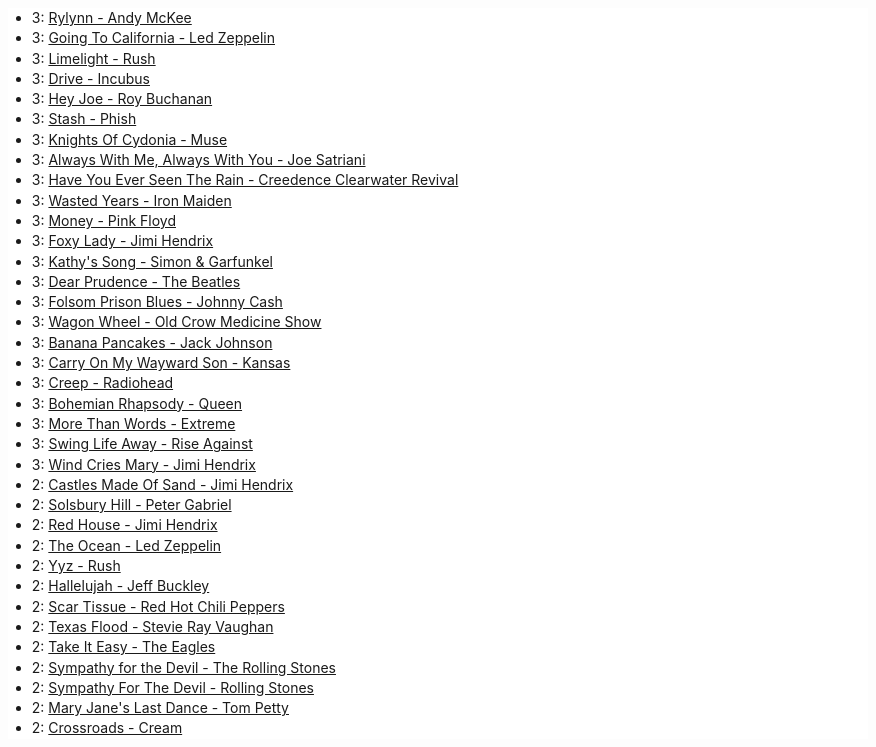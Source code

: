 * 3: [Rylynn - Andy McKee](https://www.songsterr.com/?pattern=Rylynn%20%20Andy%20McKee%0A)
* 3: [Going To California - Led Zeppelin](https://www.songsterr.com/?pattern=Going%20To%20California%20%20Led%20Zeppelin%0A)
* 3: [Limelight - Rush](https://www.songsterr.com/?pattern=Limelight%20%20Rush%0A)
* 3: [Drive - Incubus](https://www.songsterr.com/?pattern=Drive%20%20Incubus%0A)
* 3: [Hey Joe - Roy Buchanan](https://www.songsterr.com/?pattern=Hey%20Joe%20%20Roy%20Buchanan%0A)
* 3: [Stash - Phish](https://www.songsterr.com/?pattern=Stash%20%20Phish%0A)
* 3: [Knights Of Cydonia - Muse](https://www.songsterr.com/?pattern=Knights%20Of%20Cydonia%20%20Muse%0A)
* 3: [Always With Me, Always With You - Joe Satriani](https://www.songsterr.com/?pattern=Always%20With%20Me%2C%20Always%20With%20You%20%20Joe%20Satriani%0A)
* 3: [Have You Ever Seen The Rain - Creedence Clearwater Revival](https://www.songsterr.com/?pattern=Have%20You%20Ever%20Seen%20The%20Rain%20%20Creedence%20Clearwater%20Revival%0A)
* 3: [Wasted Years - Iron Maiden](https://www.songsterr.com/?pattern=Wasted%20Years%20%20Iron%20Maiden%0A)
* 3: [Money - Pink Floyd](https://www.songsterr.com/?pattern=Money%20%20Pink%20Floyd%0A)
* 3: [Foxy Lady - Jimi Hendrix](https://www.songsterr.com/?pattern=Foxy%20Lady%20%20Jimi%20Hendrix%0A)
* 3: [Kathy's Song - Simon & Garfunkel](https://www.songsterr.com/?pattern=Kathy%27s%20Song%20%20Simon%20%26%20Garfunkel%0A)
* 3: [Dear Prudence - The Beatles](https://www.songsterr.com/?pattern=Dear%20Prudence%20%20The%20Beatles%0A)
* 3: [Folsom Prison Blues - Johnny Cash](https://www.songsterr.com/?pattern=Folsom%20Prison%20Blues%20%20Johnny%20Cash%0A)
* 3: [Wagon Wheel - Old Crow Medicine Show](https://www.songsterr.com/?pattern=Wagon%20Wheel%20%20Old%20Crow%20Medicine%20Show%0A)
* 3: [Banana Pancakes - Jack Johnson](https://www.songsterr.com/?pattern=Banana%20Pancakes%20%20Jack%20Johnson%0A)
* 3: [Carry On My Wayward Son - Kansas](https://www.songsterr.com/?pattern=Carry%20On%20My%20Wayward%20Son%20%20Kansas%0A)
* 3: [Creep - Radiohead](https://www.songsterr.com/?pattern=Creep%20%20Radiohead%0A)
* 3: [Bohemian Rhapsody - Queen](https://www.songsterr.com/?pattern=Bohemian%20Rhapsody%20%20Queen%0A)
* 3: [More Than Words - Extreme](https://www.songsterr.com/?pattern=More%20Than%20Words%20%20Extreme%0A)
* 3: [Swing Life Away - Rise Against](https://www.songsterr.com/?pattern=Swing%20Life%20Away%20%20Rise%20Against%0A)
* 3: [Wind Cries Mary - Jimi Hendrix](https://www.songsterr.com/?pattern=Wind%20Cries%20Mary%20%20Jimi%20Hendrix%0A)
* 2: [Castles Made Of Sand - Jimi Hendrix](https://www.songsterr.com/?pattern=Castles%20Made%20Of%20Sand%20%20Jimi%20Hendrix%0A)
* 2: [Solsbury Hill - Peter Gabriel](https://www.songsterr.com/?pattern=Solsbury%20Hill%20%20Peter%20Gabriel%0A)
* 2: [Red House - Jimi Hendrix](https://www.songsterr.com/?pattern=Red%20House%20%20Jimi%20Hendrix%0A)
* 2: [The Ocean - Led Zeppelin](https://www.songsterr.com/?pattern=The%20Ocean%20%20Led%20Zeppelin%0A)
* 2: [Yyz - Rush](https://www.songsterr.com/?pattern=Yyz%20%20Rush%0A)
* 2: [Hallelujah - Jeff Buckley](https://www.songsterr.com/?pattern=Hallelujah%20%20Jeff%20Buckley%0A)
* 2: [Scar Tissue - Red Hot Chili Peppers](https://www.songsterr.com/?pattern=Scar%20Tissue%20%20Red%20Hot%20Chili%20Peppers%0A)
* 2: [Texas Flood - Stevie Ray Vaughan](https://www.songsterr.com/?pattern=Texas%20Flood%20%20Stevie%20Ray%20Vaughan%0A)
* 2: [Take It Easy - The Eagles](https://www.songsterr.com/?pattern=Take%20It%20Easy%20%20The%20Eagles%0A)
* 2: [Sympathy for the Devil - The Rolling Stones](https://www.songsterr.com/?pattern=Sympathy%20for%20the%20Devil%20%20The%20Rolling%20Stones%0A)
* 2: [Sympathy For The Devil - Rolling Stones](https://www.songsterr.com/?pattern=Sympathy%20For%20The%20Devil%20%20Rolling%20Stones%0A)
* 2: [Mary Jane's Last Dance - Tom Petty](https://www.songsterr.com/?pattern=Mary%20Jane%27s%20Last%20Dance%20%20Tom%20Petty%0A)
* 2: [Crossroads - Cream](https://www.songsterr.com/?pattern=Crossroads%20%20Cream%0A)